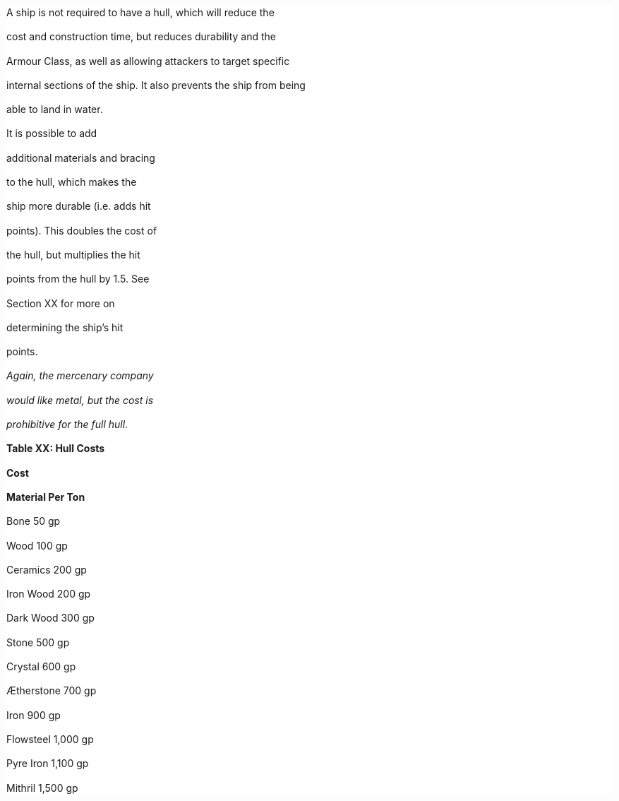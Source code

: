 A ship is not required to have a hull, which will reduce the

cost and construction time, but reduces durability and the

Armour Class, as well as allowing attackers to target specific

internal sections of the ship. It also prevents the ship from being

able to land in water.

It is possible to add

additional materials and bracing

to the hull, which makes the

ship more durable (i.e. adds hit

points). This doubles the cost of

the hull, but multiplies the hit

points from the hull by 1.5. See

Section XX for more on

determining the ship’s hit

points.

*Again, the mercenary company*

*would like metal, but the cost is*

*prohibitive for the full hull.*

**Table XX: Hull Costs**

**Cost**

**Material Per Ton**

Bone 50 gp

Wood 100 gp

Ceramics 200 gp

Iron Wood 200 gp

Dark Wood 300 gp

Stone 500 gp

Crystal 600 gp

Ætherstone 700 gp

Iron 900 gp

Flowsteel 1,000 gp

Pyre Iron 1,100 gp

Mithril 1,500 gp
